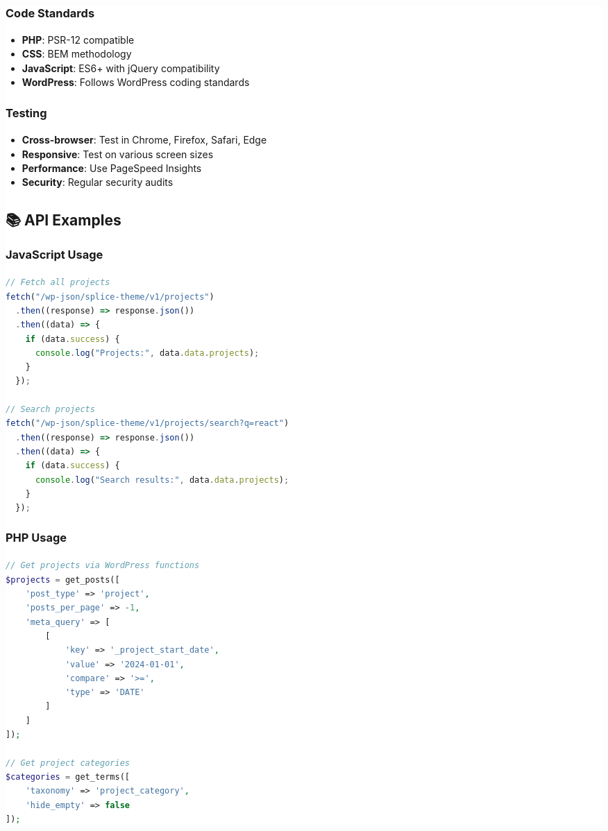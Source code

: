 ### Code Standards

- **PHP**: PSR-12 compatible
- **CSS**: BEM methodology
- **JavaScript**: ES6+ with jQuery compatibility
- **WordPress**: Follows WordPress coding standards

### Testing

- **Cross-browser**: Test in Chrome, Firefox, Safari, Edge
- **Responsive**: Test on various screen sizes
- **Performance**: Use PageSpeed Insights
- **Security**: Regular security audits

## 📚 API Examples

### JavaScript Usage

```javascript
// Fetch all projects
fetch("/wp-json/splice-theme/v1/projects")
  .then((response) => response.json())
  .then((data) => {
    if (data.success) {
      console.log("Projects:", data.data.projects);
    }
  });

// Search projects
fetch("/wp-json/splice-theme/v1/projects/search?q=react")
  .then((response) => response.json())
  .then((data) => {
    if (data.success) {
      console.log("Search results:", data.data.projects);
    }
  });
```

### PHP Usage

```php
// Get projects via WordPress functions
$projects = get_posts([
    'post_type' => 'project',
    'posts_per_page' => -1,
    'meta_query' => [
        [
            'key' => '_project_start_date',
            'value' => '2024-01-01',
            'compare' => '>=',
            'type' => 'DATE'
        ]
    ]
]);

// Get project categories
$categories = get_terms([
    'taxonomy' => 'project_category',
    'hide_empty' => false
]);
```
